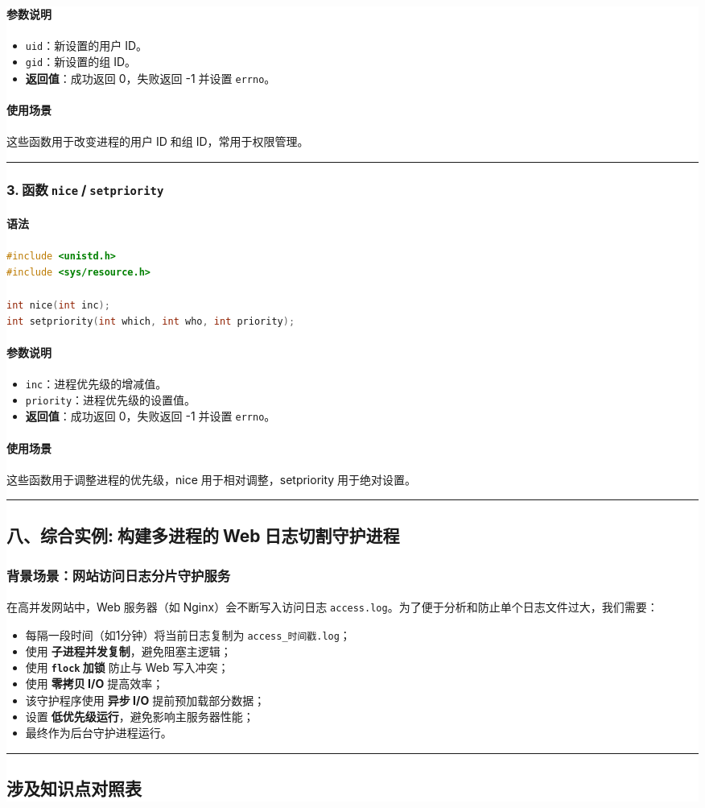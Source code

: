 #### 参数说明

* `uid`：新设置的用户 ID。
* `gid`：新设置的组 ID。
* **返回值**：成功返回 0，失败返回 -1 并设置 `errno`。

#### 使用场景

这些函数用于改变进程的用户 ID 和组 ID，常用于权限管理。

---

### 3. 函数 `nice` / `setpriority`

#### 语法

```c
#include <unistd.h>
#include <sys/resource.h>

int nice(int inc);
int setpriority(int which, int who, int priority);
```

#### 参数说明

* `inc`：进程优先级的增减值。
* `priority`：进程优先级的设置值。
* **返回值**：成功返回 0，失败返回 -1 并设置 `errno`。

#### 使用场景

这些函数用于调整进程的优先级，nice 用于相对调整，setpriority 用于绝对设置。

---

## 八、综合实例: 构建多进程的 Web 日志切割守护进程

### 背景场景：网站访问日志分片守护服务

在高并发网站中，Web 服务器（如 Nginx）会不断写入访问日志 `access.log`。为了便于分析和防止单个日志文件过大，我们需要：

* 每隔一段时间（如1分钟）将当前日志复制为 `access_时间戳.log`；
* 使用 **子进程并发复制**，避免阻塞主逻辑；
* 使用 **`flock` 加锁** 防止与 Web 写入冲突；
* 使用 **零拷贝 I/O** 提高效率；
* 该守护程序使用 **异步 I/O** 提前预加载部分数据；
* 设置 **低优先级运行**，避免影响主服务器性能；
* 最终作为后台守护进程运行。

---

## 涉及知识点对照表
